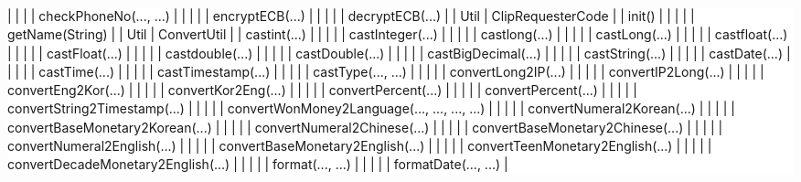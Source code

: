 |      |                     |     | checkPhoneNo(..., ...)                       |
|      |                     |     | encryptECB(...)                              |
|      |                     |     | decryptECB(...)                              |
| Util | ClipRequesterCode   |     | init()                                       |
|      |                     |     | getName(String)                              |
| Util | ConvertUtil         |     | castint(...)                                 |
|      |                     |     | castInteger(...)                             |
|      |                     |     | castlong(...)                                |
|      |                     |     | castLong(...)                                |
|      |                     |     | castfloat(...)                               |
|      |                     |     | castFloat(...)                               |
|      |                     |     | castdouble(...)                              |
|      |                     |     | castDouble(...)                              |
|      |                     |     | castBigDecimal(...)                          |
|      |                     |     | castString(...)                              |
|      |                     |     | castDate(...)                                |
|      |                     |     | castTime(...)                                |
|      |                     |     | castTimestamp(...)                           |
|      |                     |     | castType(..., ...)                           |
|      |                     |     | convertLong2IP(...)                          |
|      |                     |     | convertIP2Long(...)                          |
|      |                     |     | convertEng2Kor(...)                          |
|      |                     |     | convertKor2Eng(...)                          |
|      |                     |     | convertPercent(...)                          |
|      |                     |     | convertPercent(...)                          |
|      |                     |     | convertString2Timestamp(...)                 |
|      |                     |     | convertWonMoney2Language(..., ..., ..., ...) |
|      |                     |     | convertNumeral2Korean(...)                   |
|      |                     |     | convertBaseMonetary2Korean(...)              |
|      |                     |     | convertNumeral2Chinese(...)                  |
|      |                     |     | convertBaseMonetary2Chinese(...)             |
|      |                     |     | convertNumeral2English(...)                  |
|      |                     |     | convertBaseMonetary2English(...)             |
|      |                     |     | convertTeenMonetary2English(...)             |
|      |                     |     | convertDecadeMonetary2English(...)           |
|      |                     |     | format(..., ...)                             |
|      |                     |     | formatDate(..., ...)                         |